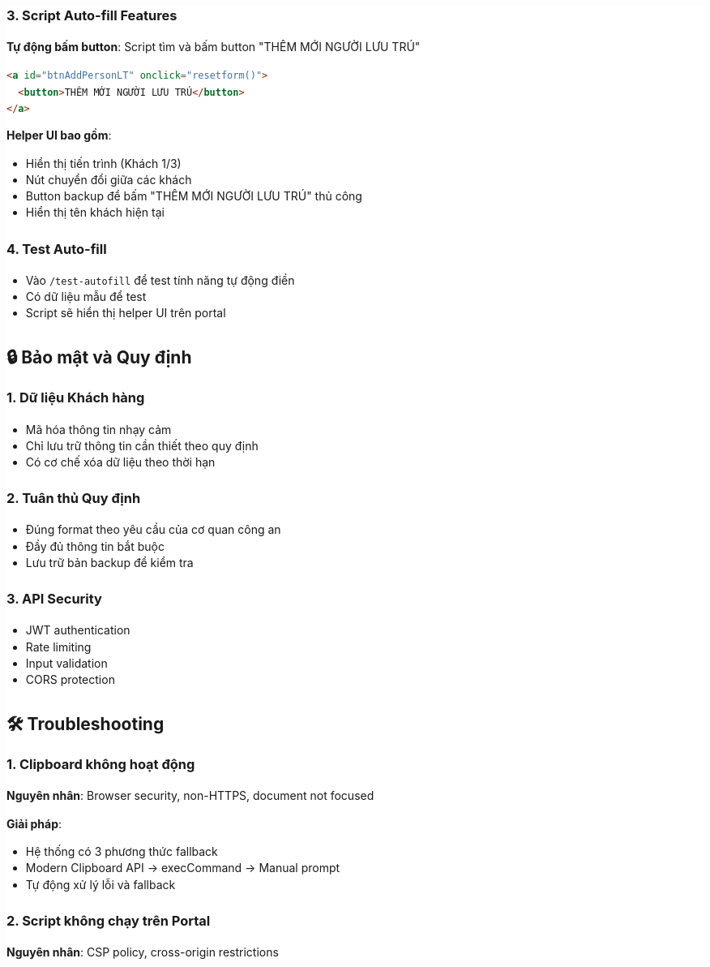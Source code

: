 ### 3. Script Auto-fill Features
**Tự động bấm button**: Script tìm và bấm button "THÊM MỚI NGƯỜI LƯU TRÚ"
```html
<a id="btnAddPersonLT" onclick="resetform()">
  <button>THÊM MỚI NGƯỜI LƯU TRÚ</button>
</a>
```
**Helper UI bao gồm**:
- Hiển thị tiến trình (Khách 1/3)
- Nút chuyển đổi giữa các khách
- Button backup để bấm "THÊM MỚI NGƯỜI LƯU TRÚ" thủ công
- Hiển thị tên khách hiện tại

### 4. Test Auto-fill
- Vào `/test-autofill` để test tính năng tự động điền
- Có dữ liệu mẫu để test
- Script sẽ hiển thị helper UI trên portal

## 🔒 Bảo mật và Quy định

### 1. Dữ liệu Khách hàng
- Mã hóa thông tin nhạy cảm
- Chỉ lưu trữ thông tin cần thiết theo quy định
- Có cơ chế xóa dữ liệu theo thời hạn

### 2. Tuân thủ Quy định
- Đúng format theo yêu cầu của cơ quan công an
- Đầy đủ thông tin bắt buộc
- Lưu trữ bản backup để kiểm tra

### 3. API Security
- JWT authentication
- Rate limiting
- Input validation
- CORS protection

## 🛠️ Troubleshooting

### 1. Clipboard không hoạt động
**Nguyên nhân**: Browser security, non-HTTPS, document not focused

**Giải pháp**:
- Hệ thống có 3 phương thức fallback
- Modern Clipboard API → execCommand → Manual prompt
- Tự động xử lý lỗi và fallback

### 2. Script không chạy trên Portal
**Nguyên nhân**: CSP policy, cross-origin restrictions
